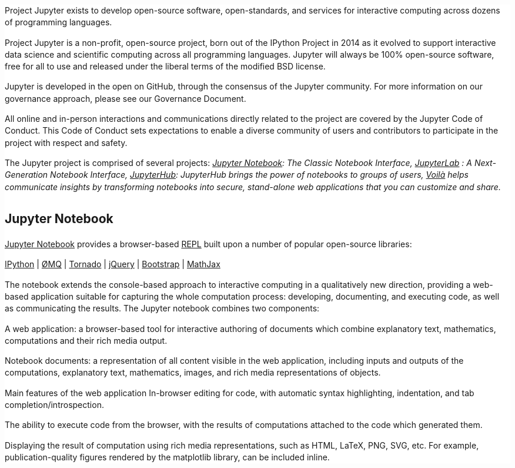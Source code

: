 Project Jupyter exists to develop open-source software, open-standards, and services for interactive computing across dozens of programming languages.

Project Jupyter is a non-profit, open-source project, born out of the IPython Project in 2014 as it evolved to support interactive data science and scientific computing across all programming languages. Jupyter will always be 100% open-source software, free for all to use and released under the liberal terms of the modified BSD license.

Jupyter is developed in the open on GitHub, through the consensus of the Jupyter community. For more information on our governance approach, please see our Governance Document.

All online and in-person interactions and communications directly related to the project are covered by the Jupyter Code of Conduct. This Code of Conduct sets expectations to enable a diverse community of users and contributors to participate in the project with respect and safety.



The Jupyter project is comprised of several projects: _[Jupyter Notebook](https://jupyter-notebook.readthedocs.io/en/stable/notebook.html): The Classic Notebook Interface, [JupyterLab](https://jupyterlab.readthedocs.io/en/stable/) : A Next-Generation Notebook Interface, [JupyterHub](https://jupyter.org/hub): JupyterHub brings the power of notebooks to groups of users, [Voilà](https://voila.readthedocs.io/en/stable/) helps communicate insights by transforming notebooks into secure, stand-alone web applications that you can customize and share._ 

## Jupyter Notebook

[Jupyter Notebook](https://jupyter-notebook.readthedocs.io/en/stable/notebook.html) provides a browser-based [REPL](https://repl.it/@enaard/Python-3#main.py) built upon a number of popular open-source libraries:

[IPython](https://en.wikipedia.org/wiki/IPython) | [ØMQ](https://en.wikipedia.org/wiki/ZeroMQ) | [Tornado](https://en.wikipedia.org/wiki/Tornado_(web_server)) | [jQuery](https://en.wikipedia.org/wiki/JQuery) | 
[Bootstrap](https://en.wikipedia.org/wiki/Bootstrap_(front-end_framework)) | [MathJax](https://en.wikipedia.org/wiki/MathJax)

The notebook extends the console-based approach to interactive computing in a qualitatively new direction, providing a web-based application suitable for capturing the whole computation process: developing, documenting, and executing code, as well as communicating the results. The Jupyter notebook combines two components:

A web application: a browser-based tool for interactive authoring of documents which combine explanatory text, mathematics, computations and their rich media output.

Notebook documents: a representation of all content visible in the web application, including inputs and outputs of the computations, explanatory text, mathematics, images, and rich media representations of objects.

Main features of the web application
In-browser editing for code, with automatic syntax highlighting, indentation, and tab completion/introspection.

The ability to execute code from the browser, with the results of computations attached to the code which generated them.

Displaying the result of computation using rich media representations, such as HTML, LaTeX, PNG, SVG, etc. For example, publication-quality figures rendered by the matplotlib library, can be included inline.
